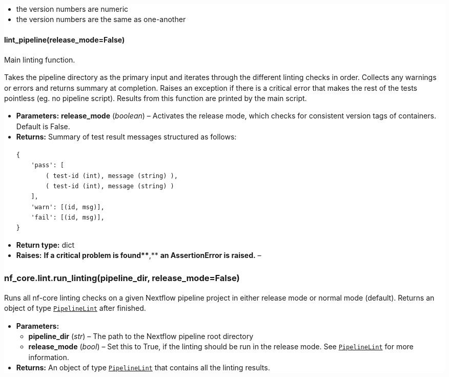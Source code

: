 - the version numbers are numeric
- the version numbers are the same as one-another

#### lint_pipeline(release_mode=False)

Main linting function.

Takes the pipeline directory as the primary input and iterates through
the different linting checks in order. Collects any warnings or errors
and returns summary at completion. Raises an exception if there is a
critical error that makes the rest of the tests pointless (eg. no
pipeline script). Results from this function are printed by the main script.

- **Parameters:**
  **release_mode** (_boolean_) – Activates the release mode, which checks for
  consistent version tags of containers. Default is False.
- **Returns:**
  Summary of test result messages structured as follows:
  ```default
  {
      'pass': [
          ( test-id (int), message (string) ),
          ( test-id (int), message (string) )
      ],
      'warn': [(id, msg)],
      'fail': [(id, msg)],
  }
  ```
- **Return type:**
  dict
- **Raises:**
  **If a critical problem is found\*\***,\*\* **an AssertionError is raised.** –

### nf_core.lint.run_linting(pipeline_dir, release_mode=False)

Runs all nf-core linting checks on a given Nextflow pipeline project
in either release mode or normal mode (default). Returns an object
of type [`PipelineLint`](#nf_core.lint.PipelineLint) after finished.

- **Parameters:**
  - **pipeline_dir** (_str_) – The path to the Nextflow pipeline root directory
  - **release_mode** (_bool_) – Set this to True, if the linting should be run in the release mode.
    See [`PipelineLint`](#nf_core.lint.PipelineLint) for more information.
- **Returns:**
  An object of type [`PipelineLint`](#nf_core.lint.PipelineLint) that contains all the linting results.
